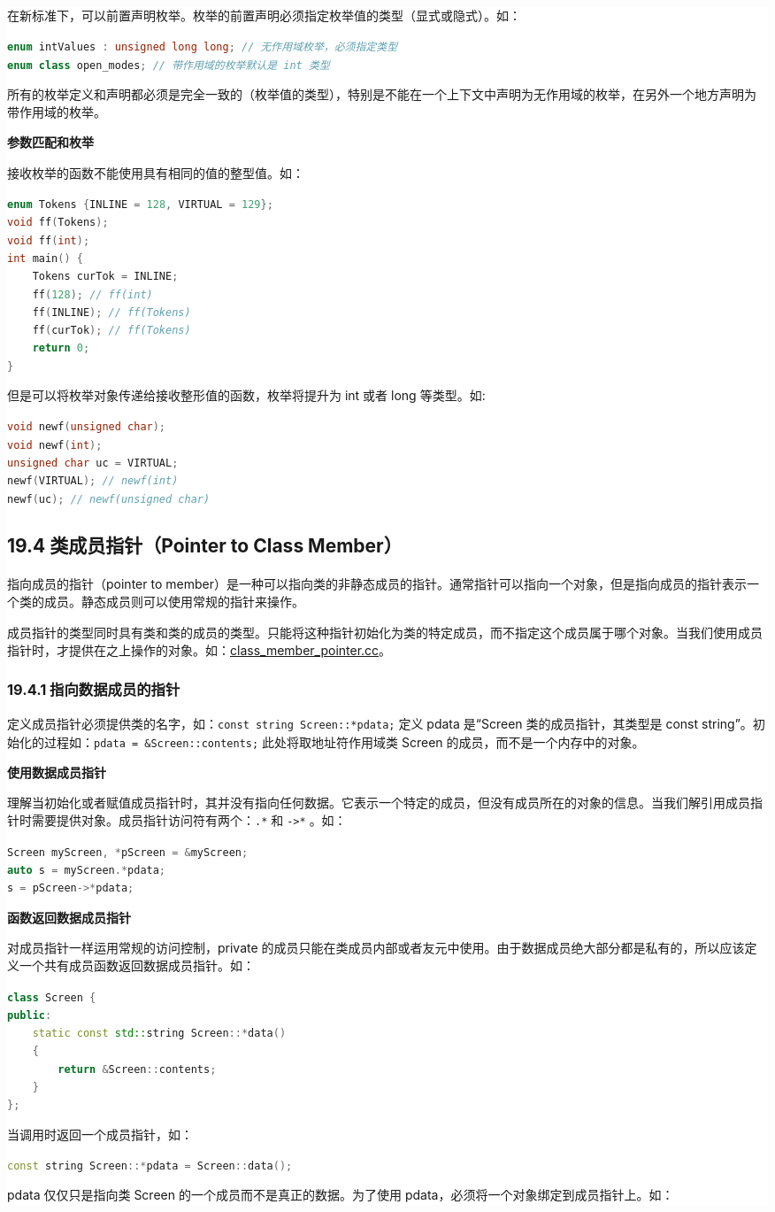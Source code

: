 在新标准下，可以前置声明枚举。枚举的前置声明必须指定枚举值的类型（显式或隐式）。如：
````cpp
enum intValues : unsigned long long; // 无作用域枚举，必须指定类型
enum class open_modes; // 带作用域的枚举默认是 int 类型
````
所有的枚举定义和声明都必须是完全一致的（枚举值的类型），特别是不能在一个上下文中声明为无作用域的枚举，在另外一个地方声明为带作用域的枚举。

**参数匹配和枚举**

接收枚举的函数不能使用具有相同的值的整型值。如：
````cpp
enum Tokens {INLINE = 128, VIRTUAL = 129};
void ff(Tokens);
void ff(int);
int main() {
    Tokens curTok = INLINE;
    ff(128); // ff(int)
    ff(INLINE); // ff(Tokens)
    ff(curTok); // ff(Tokens)
    return 0;
}
````
但是可以将枚举对象传递给接收整形值的函数，枚举将提升为 int 或者 long 等类型。如:
````cpp
void newf(unsigned char);
void newf(int);
unsigned char uc = VIRTUAL;
newf(VIRTUAL); // newf(int)
newf(uc); // newf(unsigned char)
````

## 19.4 类成员指针（Pointer to Class Member）

指向成员的指针（pointer to member）是一种可以指向类的非静态成员的指针。通常指针可以指向一个对象，但是指向成员的指针表示一个类的成员。静态成员则可以使用常规的指针来操作。

成员指针的类型同时具有类和类的成员的类型。只能将这种指针初始化为类的特定成员，而不指定这个成员属于哪个对象。当我们使用成员指针时，才提供在之上操作的对象。如：[class_member_pointer.cc](https://github.com/chuenlungwang/cppprimer-note/blob/master/code/class_member_pointer.cc)。

### 19.4.1 指向数据成员的指针

定义成员指针必须提供类的名字，如：`const string Screen::*pdata;` 定义 pdata 是“Screen 类的成员指针，其类型是 const string”。初始化的过程如：`pdata = &Screen::contents;` 此处将取地址符作用域类 Screen 的成员，而不是一个内存中的对象。

**使用数据成员指针**

理解当初始化或者赋值成员指针时，其并没有指向任何数据。它表示一个特定的成员，但没有成员所在的对象的信息。当我们解引用成员指针时需要提供对象。成员指针访问符有两个：`.*` 和 `->*` 。如：
````cpp
Screen myScreen, *pScreen = &myScreen;
auto s = myScreen.*pdata;
s = pScreen->*pdata;
````

**函数返回数据成员指针**

对成员指针一样运用常规的访问控制，private 的成员只能在类成员内部或者友元中使用。由于数据成员绝大部分都是私有的，所以应该定义一个共有成员函数返回数据成员指针。如：
````cpp
class Screen {
public:
    static const std::string Screen::*data()
    {
        return &Screen::contents;
    }
};
````
当调用时返回一个成员指针，如：
````cpp
const string Screen::*pdata = Screen::data();
````
pdata 仅仅只是指向类 Screen 的一个成员而不是真正的数据。为了使用 pdata，必须将一个对象绑定到成员指针上。如：